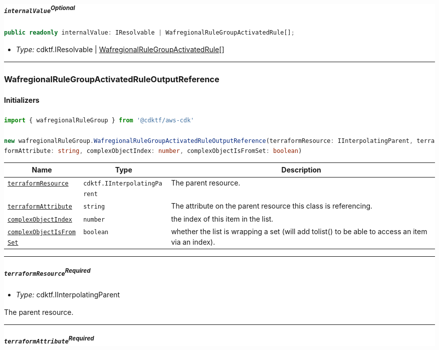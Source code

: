 
##### `internalValue`<sup>Optional</sup> <a name="internalValue" id="@cdktf/aws-cdk.wafregionalRuleGroup.WafregionalRuleGroupActivatedRuleList.property.internalValue"></a>

```typescript
public readonly internalValue: IResolvable | WafregionalRuleGroupActivatedRule[];
```

- *Type:* cdktf.IResolvable | <a href="#@cdktf/aws-cdk.wafregionalRuleGroup.WafregionalRuleGroupActivatedRule">WafregionalRuleGroupActivatedRule</a>[]

---


### WafregionalRuleGroupActivatedRuleOutputReference <a name="WafregionalRuleGroupActivatedRuleOutputReference" id="@cdktf/aws-cdk.wafregionalRuleGroup.WafregionalRuleGroupActivatedRuleOutputReference"></a>

#### Initializers <a name="Initializers" id="@cdktf/aws-cdk.wafregionalRuleGroup.WafregionalRuleGroupActivatedRuleOutputReference.Initializer"></a>

```typescript
import { wafregionalRuleGroup } from '@cdktf/aws-cdk'

new wafregionalRuleGroup.WafregionalRuleGroupActivatedRuleOutputReference(terraformResource: IInterpolatingParent, terraformAttribute: string, complexObjectIndex: number, complexObjectIsFromSet: boolean)
```

| **Name** | **Type** | **Description** |
| --- | --- | --- |
| <code><a href="#@cdktf/aws-cdk.wafregionalRuleGroup.WafregionalRuleGroupActivatedRuleOutputReference.Initializer.parameter.terraformResource">terraformResource</a></code> | <code>cdktf.IInterpolatingParent</code> | The parent resource. |
| <code><a href="#@cdktf/aws-cdk.wafregionalRuleGroup.WafregionalRuleGroupActivatedRuleOutputReference.Initializer.parameter.terraformAttribute">terraformAttribute</a></code> | <code>string</code> | The attribute on the parent resource this class is referencing. |
| <code><a href="#@cdktf/aws-cdk.wafregionalRuleGroup.WafregionalRuleGroupActivatedRuleOutputReference.Initializer.parameter.complexObjectIndex">complexObjectIndex</a></code> | <code>number</code> | the index of this item in the list. |
| <code><a href="#@cdktf/aws-cdk.wafregionalRuleGroup.WafregionalRuleGroupActivatedRuleOutputReference.Initializer.parameter.complexObjectIsFromSet">complexObjectIsFromSet</a></code> | <code>boolean</code> | whether the list is wrapping a set (will add tolist() to be able to access an item via an index). |

---

##### `terraformResource`<sup>Required</sup> <a name="terraformResource" id="@cdktf/aws-cdk.wafregionalRuleGroup.WafregionalRuleGroupActivatedRuleOutputReference.Initializer.parameter.terraformResource"></a>

- *Type:* cdktf.IInterpolatingParent

The parent resource.

---

##### `terraformAttribute`<sup>Required</sup> <a name="terraformAttribute" id="@cdktf/aws-cdk.wafregionalRuleGroup.WafregionalRuleGroupActivatedRuleOutputReference.Initializer.parameter.terraformAttribute"></a>
